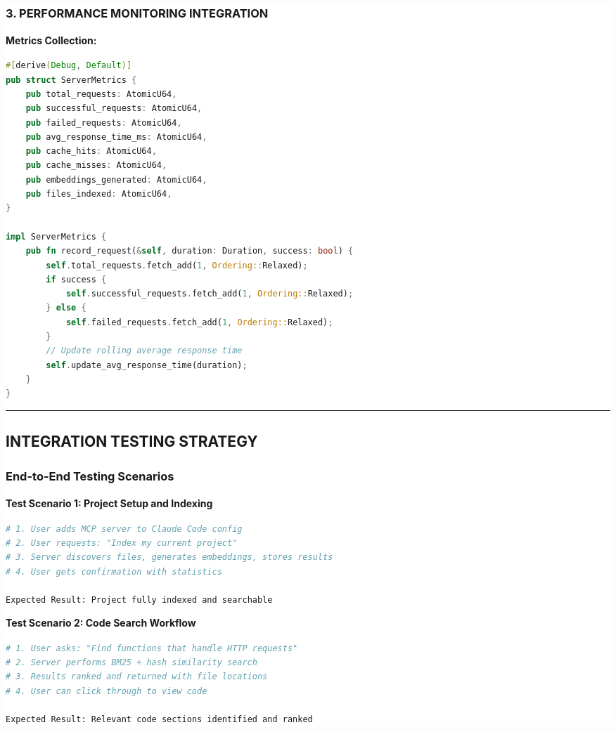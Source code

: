### 3. PERFORMANCE MONITORING INTEGRATION

**Metrics Collection:**
```rust
#[derive(Debug, Default)]
pub struct ServerMetrics {
    pub total_requests: AtomicU64,
    pub successful_requests: AtomicU64,
    pub failed_requests: AtomicU64,
    pub avg_response_time_ms: AtomicU64,
    pub cache_hits: AtomicU64,
    pub cache_misses: AtomicU64,
    pub embeddings_generated: AtomicU64,
    pub files_indexed: AtomicU64,
}

impl ServerMetrics {
    pub fn record_request(&self, duration: Duration, success: bool) {
        self.total_requests.fetch_add(1, Ordering::Relaxed);
        if success {
            self.successful_requests.fetch_add(1, Ordering::Relaxed);
        } else {
            self.failed_requests.fetch_add(1, Ordering::Relaxed);
        }
        // Update rolling average response time
        self.update_avg_response_time(duration);
    }
}
```

---

## INTEGRATION TESTING STRATEGY

### End-to-End Testing Scenarios

**Test Scenario 1: Project Setup and Indexing**
```bash
# 1. User adds MCP server to Claude Code config
# 2. User requests: "Index my current project"
# 3. Server discovers files, generates embeddings, stores results
# 4. User gets confirmation with statistics

Expected Result: Project fully indexed and searchable
```

**Test Scenario 2: Code Search Workflow**
```bash
# 1. User asks: "Find functions that handle HTTP requests"
# 2. Server performs BM25 + hash similarity search  
# 3. Results ranked and returned with file locations
# 4. User can click through to view code

Expected Result: Relevant code sections identified and ranked
```
